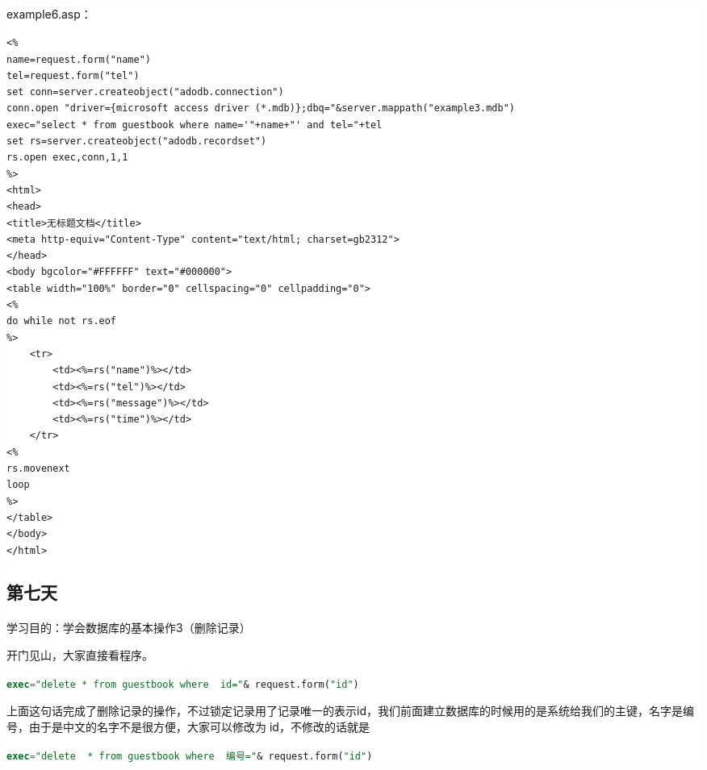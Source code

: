 

example6.asp：

```php+HTML
<%
name=request.form("name")
tel=request.form("tel")
set conn=server.createobject("adodb.connection")
conn.open "driver={microsoft access driver (*.mdb)};dbq="&server.mappath("example3.mdb")
exec="select * from guestbook where name='"+name+"' and tel="+tel
set rs=server.createobject("adodb.recordset")
rs.open exec,conn,1,1
%>
<html>
<head>
<title>无标题文档</title>
<meta http-equiv="Content-Type" content="text/html; charset=gb2312">
</head> 
<body bgcolor="#FFFFFF" text="#000000"> 
<table width="100%" border="0" cellspacing="0" cellpadding="0">
<%
do while not rs.eof
%>
    <tr>
        <td><%=rs("name")%></td>
        <td><%=rs("tel")%></td>
        <td><%=rs("message")%></td>
        <td><%=rs("time")%></td>
	</tr>
<%
rs.movenext
loop
%>
</table>
</body>
</html> 
```



## 第七天

学习目的：学会数据库的基本操作3（删除记录） 

开门见山，大家直接看程序。 

```sql
exec="delete * from guestbook where  id="& request.form("id") 
```

上面这句话完成了删除记录的操作，不过锁定记录用了记录唯一的表示id，我们前面建立数据库的时候用的是系统给我们的主键，名字是编号，由于是中文的名字不是很方便，大家可以修改为 id，不修改的话就是 

```sql
exec="delete  * from guestbook where  编号="& request.form("id") 
```
